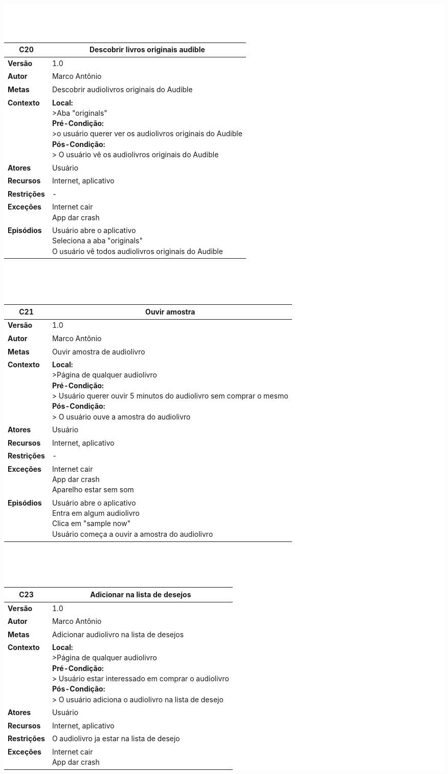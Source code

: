 <br>
<br>
<br>

|C20|Descobrir livros originais audible|
|---|---|
|**Versão**|1.0|
|**Autor**| Marco Antônio|
|**Metas**|Descobrir audiolivros originais do Audible|
|**Contexto**|**Local:**<br>>Aba "originals"<br> **Pré-Condição:**<br>>o usuário querer ver os audiolivros originais do Audible <br> **Pós-Condição:**<br>> O usuário vê os audiolivros originais do Audible<br>|
|**Atores**|Usuário|
|**Recursos**|Internet, aplicativo |
|**Restrições**|-|
|**Exceções**|Internet cair <br> App dar crash |
|**Episódios**|Usuário abre o aplicativo <br> Seleciona a aba "originals" <br> O usuário vê todos audiolivros originais do Audible|

<br>
<br>
<br>

|C21|Ouvir amostra|
|---|---|
|**Versão**|1.0|
|**Autor**| Marco Antônio|
|**Metas**|Ouvir amostra de audiolivro|
|**Contexto**|**Local:**<br>>Página de qualquer audiolivro <br> **Pré-Condição:**<br>> Usuário querer ouvir 5 minutos do audiolivro sem comprar o mesmo <br> **Pós-Condição:**<br>> O usuário ouve a amostra do audiolivro <br>|
|**Atores**|Usuário|
|**Recursos**|Internet, aplicativo |
|**Restrições**| - |
|**Exceções**|Internet cair <br> App dar crash <br> Aparelho estar sem som|
|**Episódios**|Usuário abre o aplicativo <br> Entra em algum audiolivro <br> Clica em "sample now" <br> Usuário começa a ouvir a amostra do audiolivro|

<br>
<br>
<br>



|C23|Adicionar na lista de desejos|
|---|---|
|**Versão**|1.0|
|**Autor**| Marco Antônio|
|**Metas**|Adicionar audiolivro na lista de desejos|
|**Contexto**|**Local:**<br>>Página de qualquer audiolivro <br> **Pré-Condição:**<br>> Usuário estar interessado em comprar o audiolivro <br> **Pós-Condição:**<br>> O usuário adiciona o audiolivro na lista de desejo <br>|
|**Atores**|Usuário|
|**Recursos**|Internet, aplicativo |
|**Restrições**| O audiolivro ja estar na lista de desejo |
|**Exceções**|Internet cair <br> App dar crash |